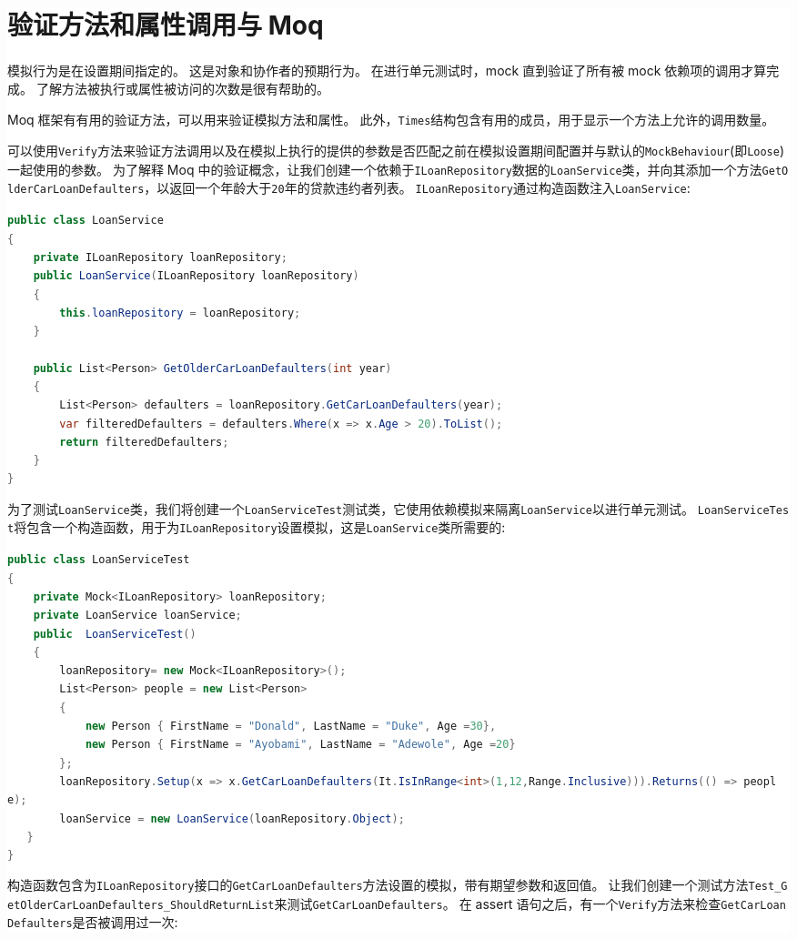 # 验证方法和属性调用与 Moq

模拟行为是在设置期间指定的。 这是对象和协作者的预期行为。 在进行单元测试时，mock 直到验证了所有被 mock 依赖项的调用才算完成。 了解方法被执行或属性被访问的次数是很有帮助的。

Moq 框架有有用的验证方法，可以用来验证模拟方法和属性。 此外，`Times`结构包含有用的成员，用于显示一个方法上允许的调用数量。

可以使用`Verify`方法来验证方法调用以及在模拟上执行的提供的参数是否匹配之前在模拟设置期间配置并与默认的`MockBehaviour`(即`Loose`)一起使用的参数。 为了解释 Moq 中的验证概念，让我们创建一个依赖于`ILoanRepository`数据的`LoanService`类，并向其添加一个方法`GetOlderCarLoanDefaulters`，以返回一个年龄大于`20`年的贷款违约者列表。 `ILoanRepository`通过构造函数注入`LoanService`:

```cs
public class LoanService
{
    private ILoanRepository loanRepository;
    public LoanService(ILoanRepository loanRepository)
    {
        this.loanRepository = loanRepository;
    }

    public List<Person> GetOlderCarLoanDefaulters(int year)
    {
        List<Person> defaulters = loanRepository.GetCarLoanDefaulters(year);
        var filteredDefaulters = defaulters.Where(x => x.Age > 20).ToList();
        return filteredDefaulters;
    }
}
```

为了测试`LoanService`类，我们将创建一个`LoanServiceTest`测试类，它使用依赖模拟来隔离`LoanService`以进行单元测试。 `LoanServiceTest`将包含一个构造函数，用于为`ILoanRepository`设置模拟，这是`LoanService`类所需要的:

```cs
public class LoanServiceTest
{
    private Mock<ILoanRepository> loanRepository;
    private LoanService loanService;
    public  LoanServiceTest()
    {
        loanRepository= new Mock<ILoanRepository>();
        List<Person> people = new List<Person>
        {
            new Person { FirstName = "Donald", LastName = "Duke", Age =30},
            new Person { FirstName = "Ayobami", LastName = "Adewole", Age =20}
        };
        loanRepository.Setup(x => x.GetCarLoanDefaulters(It.IsInRange<int>(1,12,Range.Inclusive))).Returns(() => people);
        loanService = new LoanService(loanRepository.Object);
   }
}
```

构造函数包含为`ILoanRepository`接口的`GetCarLoanDefaulters`方法设置的模拟，带有期望参数和返回值。 让我们创建一个测试方法`Test_GetOlderCarLoanDefaulters_ShouldReturnList`来测试`GetCarLoanDefaulters`。 在 assert 语句之后，有一个`Verify`方法来检查`GetCarLoanDefaulters`是否被调用过一次:
